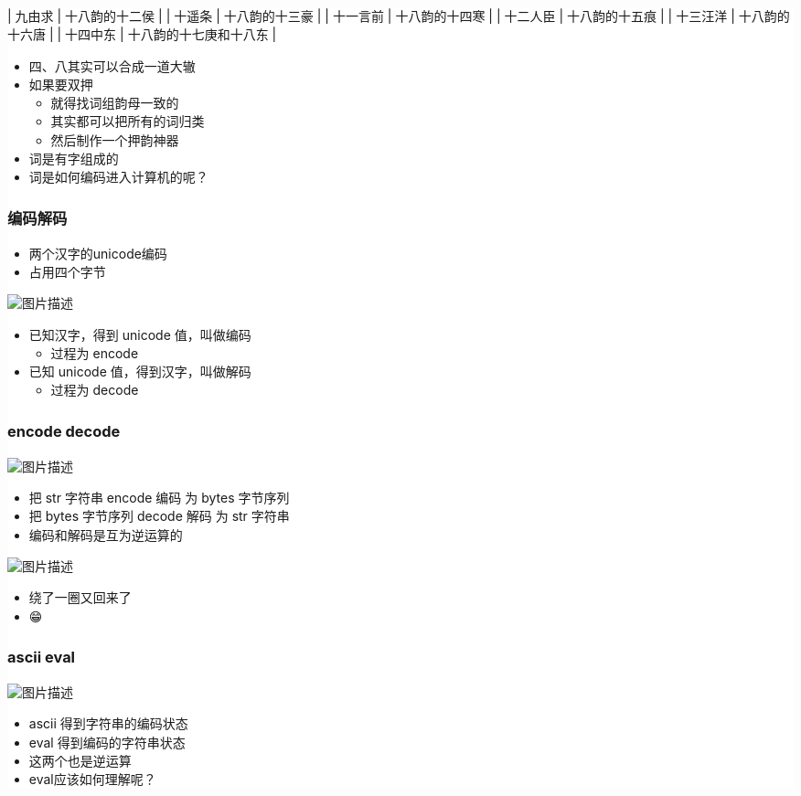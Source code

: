 | 九由求 | 十八韵的十二侯 | 
| 十遥条 | 十八韵的十三豪 | 
| 十一言前 | 十八韵的十四寒 | 
| 十二人臣 | 十八韵的十五痕 | 
| 十三汪洋 | 十八韵的十六唐 | 
| 十四中东 | 十八韵的十七庚和十八东 | 

- 四、八其实可以合成一道大辙
- 如果要双押
	- 就得找词组韵母一致的
	- 其实都可以把所有的词归类
	- 然后制作一个押韵神器
- 词是有字组成的
- 词是如何编码进入计算机的呢？

### 编码解码

- 两个汉字的unicode编码
- 占用四个字节

![图片描述](https://doc.shiyanlou.com/courses/uid1190679-20210815-1629011301094)

- 已知汉字，得到 unicode 值，叫做编码
  - 过程为 encode
- 已知 unicode 值，得到汉字，叫做解码
  - 过程为 decode



### encode decode

![图片描述](https://doc.shiyanlou.com/courses/uid1190679-20210905-1630839461587)

- 把 str 字符串 encode 编码 为 bytes 字节序列
- 把 bytes 字节序列 decode 解码 为 str 字符串
- 编码和解码是互为逆运算的

![图片描述](https://doc.shiyanlou.com/courses/uid1190679-20210905-1630839936445)

- 绕了一圈又回来了
- 😁

### ascii eval

![图片描述](https://doc.shiyanlou.com/courses/uid1190679-20210905-1630839978314)

- ascii 得到字符串的编码状态
- eval 得到编码的字符串状态
- 这两个也是逆运算
- eval应该如何理解呢？
